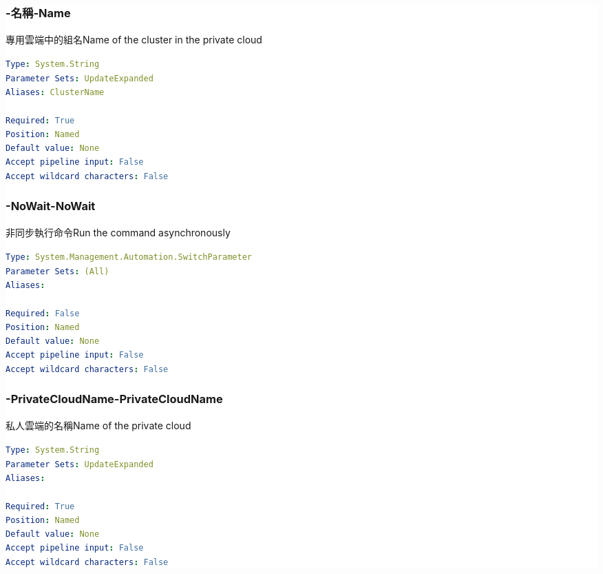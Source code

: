 ### <span data-ttu-id="957c9-123">-名稱</span><span class="sxs-lookup"><span data-stu-id="957c9-123">-Name</span></span>
<span data-ttu-id="957c9-124">專用雲端中的組名</span><span class="sxs-lookup"><span data-stu-id="957c9-124">Name of the cluster in the private cloud</span></span>

```yaml
Type: System.String
Parameter Sets: UpdateExpanded
Aliases: ClusterName

Required: True
Position: Named
Default value: None
Accept pipeline input: False
Accept wildcard characters: False
```

### <span data-ttu-id="957c9-125">-NoWait</span><span class="sxs-lookup"><span data-stu-id="957c9-125">-NoWait</span></span>
<span data-ttu-id="957c9-126">非同步執行命令</span><span class="sxs-lookup"><span data-stu-id="957c9-126">Run the command asynchronously</span></span>

```yaml
Type: System.Management.Automation.SwitchParameter
Parameter Sets: (All)
Aliases:

Required: False
Position: Named
Default value: None
Accept pipeline input: False
Accept wildcard characters: False
```

### <span data-ttu-id="957c9-127">-PrivateCloudName</span><span class="sxs-lookup"><span data-stu-id="957c9-127">-PrivateCloudName</span></span>
<span data-ttu-id="957c9-128">私人雲端的名稱</span><span class="sxs-lookup"><span data-stu-id="957c9-128">Name of the private cloud</span></span>

```yaml
Type: System.String
Parameter Sets: UpdateExpanded
Aliases:

Required: True
Position: Named
Default value: None
Accept pipeline input: False
Accept wildcard characters: False
```
